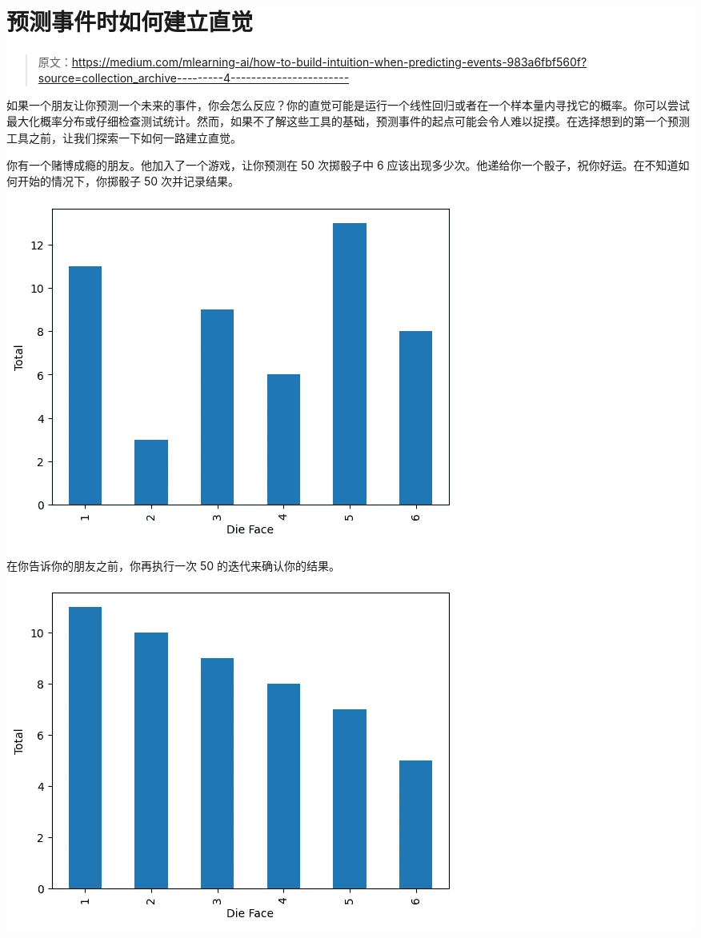 # 预测事件时如何建立直觉

> 原文：<https://medium.com/mlearning-ai/how-to-build-intuition-when-predicting-events-983a6fbf560f?source=collection_archive---------4----------------------->

如果一个朋友让你预测一个未来的事件，你会怎么反应？你的直觉可能是运行一个线性回归或者在一个样本量内寻找它的概率。你可以尝试最大化概率分布或仔细检查测试统计。然而，如果不了解这些工具的基础，预测事件的起点可能会令人难以捉摸。在选择想到的第一个预测工具之前，让我们探索一下如何一路建立直觉。

你有一个赌博成瘾的朋友。他加入了一个游戏，让你预测在 50 次掷骰子中 6 应该出现多少次。他递给你一个骰子，祝你好运。在不知道如何开始的情况下，你掷骰子 50 次并记录结果。

![](img/59b6bc3cc1d3ac9226c096f4dbfdaca3.png)

在你告诉你的朋友之前，你再执行一次 50 的迭代来确认你的结果。

![](img/d76c6271d07259568f5c7e397d9cf630.png)
